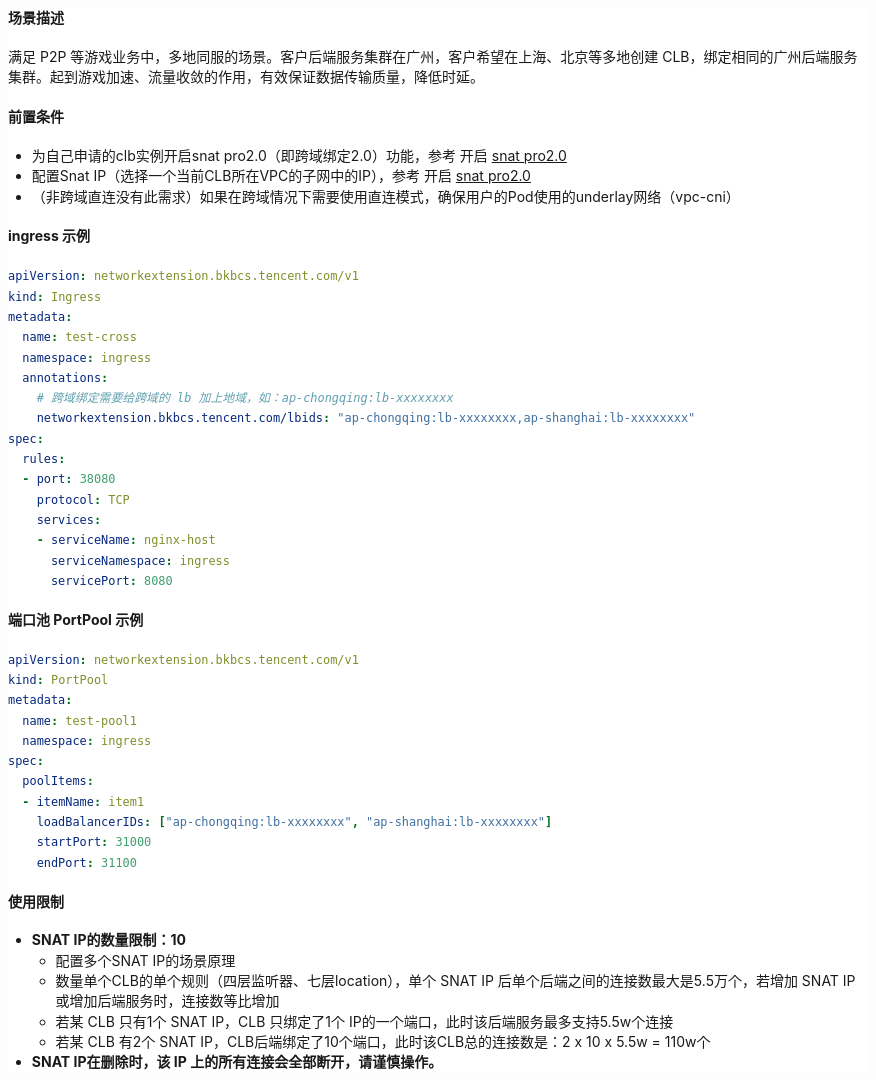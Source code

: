 #### 场景描述
满足 P2P 等游戏业务中，多地同服的场景。客户后端服务集群在广州，客户希望在上海、北京等多地创建 CLB，绑定相同的广州后端服务集群。起到游戏加速、流量收敛的作用，有效保证数据传输质量，降低时延。

#### 前置条件
* 为自己申请的clb实例开启snat pro2.0（即跨域绑定2.0）功能，参考 开启 [snat pro2.0](https://cloud.tencent.com/document/product/214/48180)
* 配置Snat IP（选择一个当前CLB所在VPC的子网中的IP），参考 开启 [snat pro2.0](https://cloud.tencent.com/document/product/214/48180)
* （非跨域直连没有此需求）如果在跨域情况下需要使用直连模式，确保用户的Pod使用的underlay网络（vpc-cni）

#### ingress 示例
```yaml
apiVersion: networkextension.bkbcs.tencent.com/v1
kind: Ingress
metadata:
  name: test-cross
  namespace: ingress
  annotations:
    # 跨域绑定需要给跨域的 lb 加上地域，如：ap-chongqing:lb-xxxxxxxx
    networkextension.bkbcs.tencent.com/lbids: "ap-chongqing:lb-xxxxxxxx,ap-shanghai:lb-xxxxxxxx"
spec:
  rules:
  - port: 38080
    protocol: TCP
    services:
    - serviceName: nginx-host
      serviceNamespace: ingress
      servicePort: 8080
```

#### 端口池 PortPool 示例

```yaml
apiVersion: networkextension.bkbcs.tencent.com/v1
kind: PortPool
metadata:
  name: test-pool1
  namespace: ingress
spec:
  poolItems:
  - itemName: item1
    loadBalancerIDs: ["ap-chongqing:lb-xxxxxxxx", "ap-shanghai:lb-xxxxxxxx"]
    startPort: 31000
    endPort: 31100
```

#### 使用限制

* **SNAT IP的数量限制：10**
	* 配置多个SNAT IP的场景原理
	* 数量单个CLB的单个规则（四层监听器、七层location），单个 SNAT IP 后单个后端之间的连接数最大是5.5万个，若增加 SNAT IP 或增加后端服务时，连接数等比增加
	* 若某 CLB 只有1个 SNAT IP，CLB 只绑定了1个 IP的一个端口，此时该后端服务最多支持5.5w个连接
	* 若某 CLB 有2个 SNAT IP，CLB后端绑定了10个端口，此时该CLB总的连接数是：2 x 10 x 5.5w = 110w个
* **SNAT IP在删除时，该 IP 上的所有连接会全部断开，请谨慎操作。**
